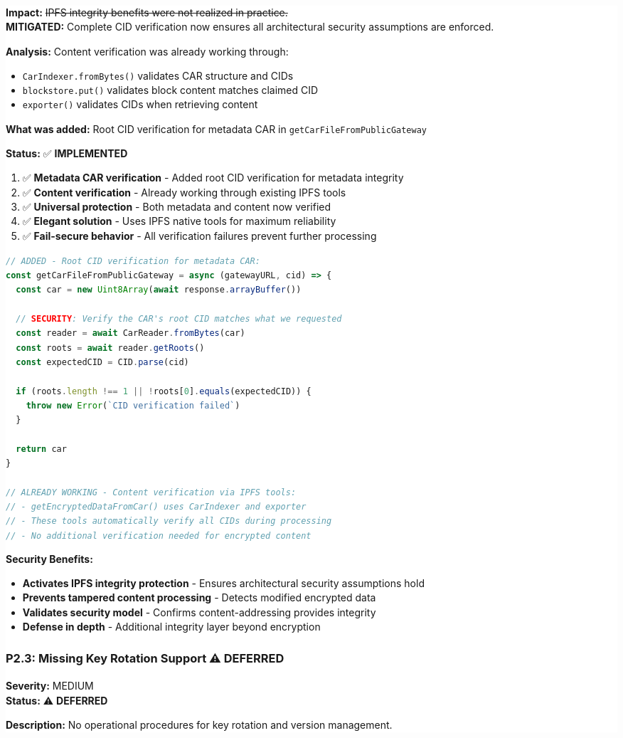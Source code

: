 **Impact:** ~~IPFS integrity benefits were not realized in practice.~~  
**MITIGATED:** Complete CID verification now ensures all architectural security assumptions are enforced.

**Analysis:** Content verification was already working through:

- `CarIndexer.fromBytes()` validates CAR structure and CIDs
- `blockstore.put()` validates block content matches claimed CID
- `exporter()` validates CIDs when retrieving content

**What was added:** Root CID verification for metadata CAR in `getCarFileFromPublicGateway`

**Status:** ✅ **IMPLEMENTED**

1. ✅ **Metadata CAR verification** - Added root CID verification for metadata integrity
2. ✅ **Content verification** - Already working through existing IPFS tools
3. ✅ **Universal protection** - Both metadata and content now verified
4. ✅ **Elegant solution** - Uses IPFS native tools for maximum reliability
5. ✅ **Fail-secure behavior** - All verification failures prevent further processing

```javascript
// ADDED - Root CID verification for metadata CAR:
const getCarFileFromPublicGateway = async (gatewayURL, cid) => {
  const car = new Uint8Array(await response.arrayBuffer())

  // SECURITY: Verify the CAR's root CID matches what we requested
  const reader = await CarReader.fromBytes(car)
  const roots = await reader.getRoots()
  const expectedCID = CID.parse(cid)

  if (roots.length !== 1 || !roots[0].equals(expectedCID)) {
    throw new Error(`CID verification failed`)
  }

  return car
}

// ALREADY WORKING - Content verification via IPFS tools:
// - getEncryptedDataFromCar() uses CarIndexer and exporter
// - These tools automatically verify all CIDs during processing
// - No additional verification needed for encrypted content
```

**Security Benefits:**

- **Activates IPFS integrity protection** - Ensures architectural security assumptions hold
- **Prevents tampered content processing** - Detects modified encrypted data
- **Validates security model** - Confirms content-addressing provides integrity
- **Defense in depth** - Additional integrity layer beyond encryption

### P2.3: Missing Key Rotation Support ⚠️ **DEFERRED**

**Severity:** MEDIUM  
**Status:** ⚠️ **DEFERRED**

**Description:** No operational procedures for key rotation and version management.
